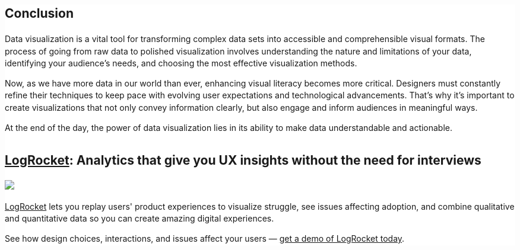 ## Conclusion

Data visualization is a vital tool for transforming complex data sets into accessible and comprehensible visual formats. The process of going from raw data to polished visualization involves understanding the nature and limitations of your data, identifying your audience’s needs, and choosing the most effective visualization methods.

Now, as we have more data in our world than ever, enhancing visual literacy becomes more critical. Designers must constantly refine their techniques to keep pace with evolving user expectations and technological advancements. That’s why it’s important to create visualizations that not only convey information clearly, but also engage and inform audiences in meaningful ways.

At the end of the day, the power of data visualization lies in its ability to make data understandable and actionable.

## [LogRocket](http://lp.logrocket.com/ux-demo): Analytics that give you UX insights without the need for interviews

![](https://firebasestorage.googleapis.com/v0/b/logrocket-com.appspot.com/o/0df879ea96ac05188c8d39ba5cb7de315d34e3f7-3727x3569.svg?alt=media&token=86fd1118-d1a4-41c9-bacf-279f3fb8d784)

[LogRocket](http://lp.logrocket.com/ux-demo) lets you replay users' product experiences to visualize struggle, see issues affecting adoption, and combine qualitative and quantitative data so you can create amazing digital experiences.

See how design choices, interactions, and issues affect your users — [get a demo of LogRocket today](http://lp.logrocket.com/ux-demo).